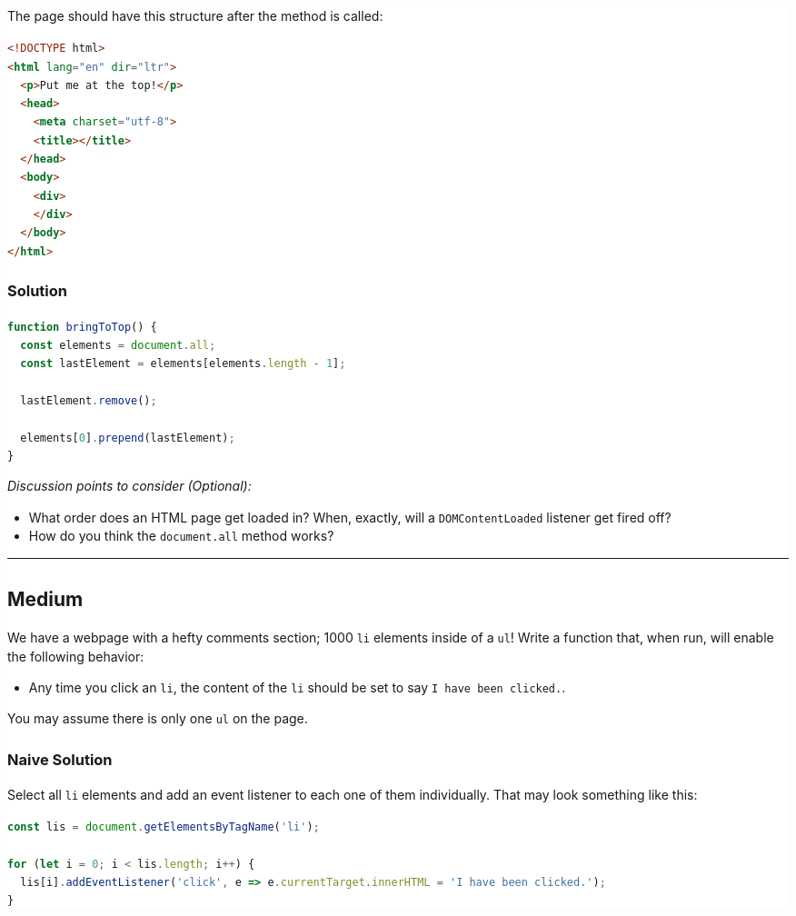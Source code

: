 The page should have this structure after the method is called:

```html
<!DOCTYPE html>
<html lang="en" dir="ltr">
  <p>Put me at the top!</p>
  <head>
    <meta charset="utf-8">
    <title></title>
  </head>
  <body>
    <div>
    </div>
  </body>
</html>
```

### Solution

```js
function bringToTop() {
  const elements = document.all;
  const lastElement = elements[elements.length - 1];

  lastElement.remove();

  elements[0].prepend(lastElement);
}
```

_Discussion points to consider (Optional):_
+ What order does an HTML page get loaded in? When, exactly, will a `DOMContentLoaded` listener get fired off?
+ How do you think the `document.all` method works?

---

## Medium

We have a webpage with a hefty comments section; 1000 `li` elements inside of a `ul`! Write a function that, when run, will enable the following behavior:

+ Any time you click an `li`, the content of the `li` should be set to say `I have been clicked.`.

You may assume there is only one `ul` on the page.

### Naive Solution

Select all `li` elements and add an event listener to each one of them individually. That may look something like this:

```js
const lis = document.getElementsByTagName('li');

for (let i = 0; i < lis.length; i++) {
  lis[i].addEventListener('click', e => e.currentTarget.innerHTML = 'I have been clicked.');
}
```
